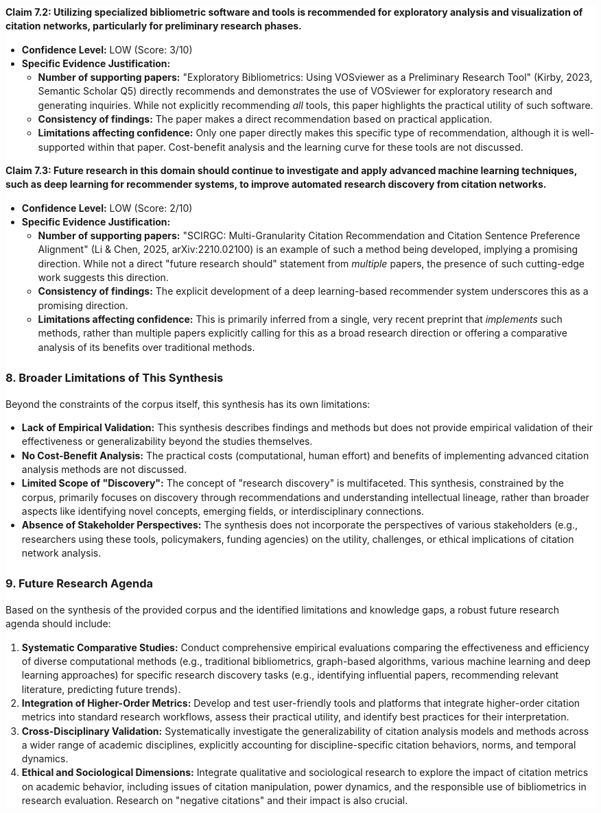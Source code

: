 **Claim 7.2: Utilizing specialized bibliometric software and tools is recommended for exploratory analysis and visualization of citation networks, particularly for preliminary research phases.**
*   **Confidence Level:** LOW (Score: 3/10)
*   **Specific Evidence Justification:**
    *   **Number of supporting papers:** "Exploratory Bibliometrics: Using VOSviewer as a Preliminary Research Tool" (Kirby, 2023, Semantic Scholar Q5) directly recommends and demonstrates the use of VOSviewer for exploratory research and generating inquiries. While not explicitly recommending *all* tools, this paper highlights the practical utility of such software.
    *   **Consistency of findings:** The paper makes a direct recommendation based on practical application.
    *   **Limitations affecting confidence:** Only one paper directly makes this specific type of recommendation, although it is well-supported within that paper. Cost-benefit analysis and the learning curve for these tools are not discussed.

**Claim 7.3: Future research in this domain should continue to investigate and apply advanced machine learning techniques, such as deep learning for recommender systems, to improve automated research discovery from citation networks.**
*   **Confidence Level:** LOW (Score: 2/10)
*   **Specific Evidence Justification:**
    *   **Number of supporting papers:** "SCIRGC: Multi-Granularity Citation Recommendation and Citation Sentence Preference Alignment" (Li & Chen, 2025, arXiv:2210.02100) is an example of such a method being developed, implying a promising direction. While not a direct "future research should" statement from *multiple* papers, the presence of such cutting-edge work suggests this direction.
    *   **Consistency of findings:** The explicit development of a deep learning-based recommender system underscores this as a promising direction.
    *   **Limitations affecting confidence:** This is primarily inferred from a single, very recent preprint that *implements* such methods, rather than multiple papers explicitly calling for this as a broad research direction or offering a comparative analysis of its benefits over traditional methods.

### 8. Broader Limitations of This Synthesis

Beyond the constraints of the corpus itself, this synthesis has its own limitations:

*   **Lack of Empirical Validation:** This synthesis describes findings and methods but does not provide empirical validation of their effectiveness or generalizability beyond the studies themselves.
*   **No Cost-Benefit Analysis:** The practical costs (computational, human effort) and benefits of implementing advanced citation analysis methods are not discussed.
*   **Limited Scope of "Discovery":** The concept of "research discovery" is multifaceted. This synthesis, constrained by the corpus, primarily focuses on discovery through recommendations and understanding intellectual lineage, rather than broader aspects like identifying novel concepts, emerging fields, or interdisciplinary connections.
*   **Absence of Stakeholder Perspectives:** The synthesis does not incorporate the perspectives of various stakeholders (e.g., researchers using these tools, policymakers, funding agencies) on the utility, challenges, or ethical implications of citation network analysis.

### 9. Future Research Agenda

Based on the synthesis of the provided corpus and the identified limitations and knowledge gaps, a robust future research agenda should include:

1.  **Systematic Comparative Studies:** Conduct comprehensive empirical evaluations comparing the effectiveness and efficiency of diverse computational methods (e.g., traditional bibliometrics, graph-based algorithms, various machine learning and deep learning approaches) for specific research discovery tasks (e.g., identifying influential papers, recommending relevant literature, predicting future trends).
2.  **Integration of Higher-Order Metrics:** Develop and test user-friendly tools and platforms that integrate higher-order citation metrics into standard research workflows, assess their practical utility, and identify best practices for their interpretation.
3.  **Cross-Disciplinary Validation:** Systematically investigate the generalizability of citation analysis models and methods across a wider range of academic disciplines, explicitly accounting for discipline-specific citation behaviors, norms, and temporal dynamics.
4.  **Ethical and Sociological Dimensions:** Integrate qualitative and sociological research to explore the impact of citation metrics on academic behavior, including issues of citation manipulation, power dynamics, and the responsible use of bibliometrics in research evaluation. Research on "negative citations" and their impact is also crucial.